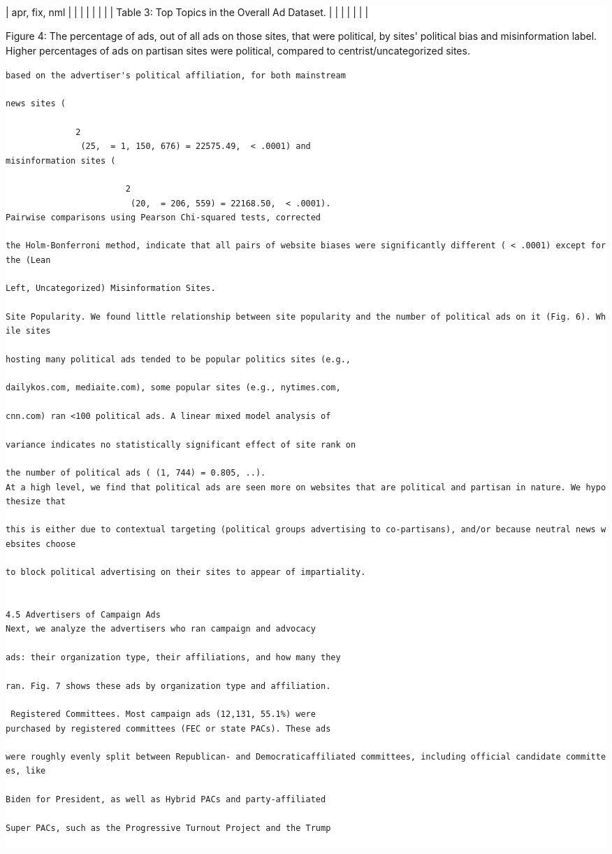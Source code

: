 | apr, fix, nml                                  |                                    |           |          |         |        |     |
| Table 3: Top Topics in the Overall Ad Dataset. |                                    |           |          |         |        |     |

Figure 4: The percentage of ads, out of all ads on those sites, that were political, by sites' political bias and misinformation label. Higher percentages of ads on partisan sites were political, compared to centrist/uncategorized sites.

```
based on the advertiser's political affiliation, for both mainstream
                                                                    
news sites (
              
              2
               (25,  = 1, 150, 676) = 22575.49,  < .0001) and
misinformation sites (
                        
                        2
                         (20,  = 206, 559) = 22168.50,  < .0001).
Pairwise comparisons using Pearson Chi-squared tests, corrected
                                                                    
the Holm-Bonferroni method, indicate that all pairs of website biases were significantly different ( < .0001) except for the (Lean
                                                                    
Left, Uncategorized) Misinformation Sites.
                                           
Site Popularity. We found little relationship between site popularity and the number of political ads on it (Fig. 6). While sites
                                                                    
hosting many political ads tended to be popular politics sites (e.g.,
                                                                    
dailykos.com, mediaite.com), some popular sites (e.g., nytimes.com,
                                                                    
cnn.com) ran <100 political ads. A linear mixed model analysis of
                                                                    
variance indicates no statistically significant effect of site rank on
                                                                    
the number of political ads ( (1, 744) = 0.805, ..).
At a high level, we find that political ads are seen more on websites that are political and partisan in nature. We hypothesize that
                                                                    
this is either due to contextual targeting (political groups advertising to co-partisans), and/or because neutral news websites choose
                                                                    
to block political advertising on their sites to appear of impartiality.
                                                                    

4.5 Advertisers of Campaign Ads
Next, we analyze the advertisers who ran campaign and advocacy
                                            
ads: their organization type, their affiliations, and how many they
                                            
ran. Fig. 7 shows these ads by organization type and affiliation.
                                          
 Registered Committees. Most campaign ads (12,131, 55.1%) were
purchased by registered committees (FEC or state PACs). These ads
                                            
were roughly evenly split between Republican- and Democraticaffiliated committees, including official candidate committees, like
                                            
Biden for President, as well as Hybrid PACs and party-affiliated
                                            
Super PACs, such as the Progressive Turnout Project and the Trump
                                            
```